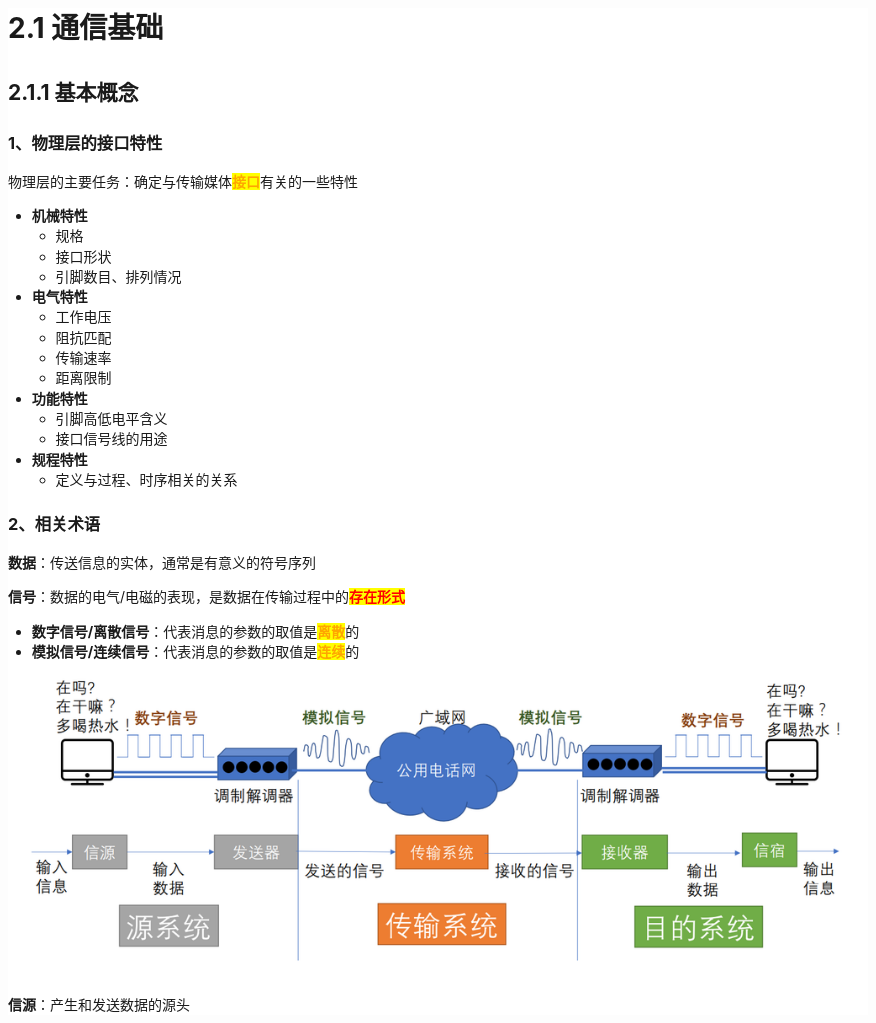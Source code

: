 # 2.1 通信基础

## 2.1.1 基本概念

### 1、物理层的接口特性

物理层的主要任务：确定与传输媒体<mark style="color:orange;">**接口**</mark>有关的一些特性

* **机械特性**
  * 规格
  * 接口形状
  * 引脚数目、排列情况
* **电气特性**
  * 工作电压
  * 阻抗匹配
  * 传输速率
  * 距离限制
* **功能特性**
  * 引脚高低电平含义
  * 接口信号线的用途
* **规程特性**
  * 定义与过程、时序相关的关系

### 2、相关术语

**数据**：传送信息的实体，通常是有意义的符号序列

**信号**：数据的电气/电磁的表现，是数据在传输过程中的<mark style="color:red;">**存在形式**</mark>

* **数字信号/离散信号**：代表消息的参数的取值是<mark style="color:orange;">**离散**</mark>的
* **模拟信号/连续信号**：代表消息的参数的取值是<mark style="color:orange;">**连续**</mark>的

![](../.gitbook/assets/数据通信模型.png)

**信源**：产生和发送数据的源头
